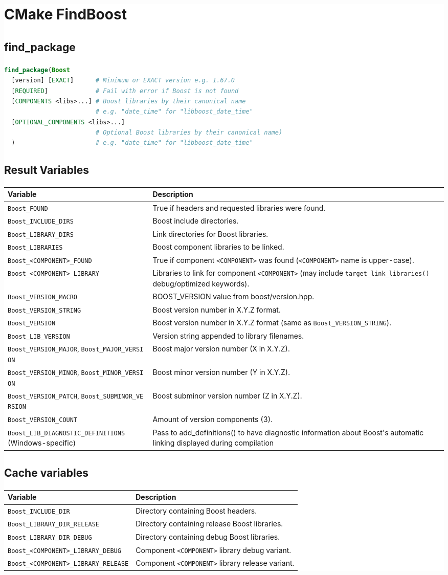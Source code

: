 # CMake FindBoost

## find_package

```cmake
find_package(Boost
  [version] [EXACT]      # Minimum or EXACT version e.g. 1.67.0
  [REQUIRED]             # Fail with error if Boost is not found
  [COMPONENTS <libs>...] # Boost libraries by their canonical name
                         # e.g. "date_time" for "libboost_date_time"
  [OPTIONAL_COMPONENTS <libs>...]
                         # Optional Boost libraries by their canonical name)
  )                      # e.g. "date_time" for "libboost_date_time"
```

## Result Variables

|Variable|Description|
|:-------|:----------|
|`Boost_FOUND`|True if headers and requested libraries were found.|
|`Boost_INCLUDE_DIRS` |Boost include directories.|
|`Boost_LIBRARY_DIRS` |Link directories for Boost libraries. |
|`Boost_LIBRARIES` |Boost component libraries to be linked. |
|`Boost_<COMPONENT>_FOUND` |True if component `<COMPONENT>` was found (`<COMPONENT>` name is upper-case). |
|`Boost_<COMPONENT>_LIBRARY` |Libraries to link for component `<COMPONENT>` (may include `target_link_libraries()` debug/optimized keywords). |
|`Boost_VERSION_MACRO` |BOOST_VERSION value from boost/version.hpp. |
|`Boost_VERSION_STRING` |Boost version number in X.Y.Z format. |
|`Boost_VERSION` |Boost version number in X.Y.Z format (same as `Boost_VERSION_STRING`). |
|`Boost_LIB_VERSION` |Version string appended to library filenames. |
|`Boost_VERSION_MAJOR`, `Boost_MAJOR_VERSION` |Boost major version number (X in X.Y.Z). |
|`Boost_VERSION_MINOR`, `Boost_MINOR_VERSION` |Boost minor version number (Y in X.Y.Z). |
|`Boost_VERSION_PATCH`, `Boost_SUBMINOR_VERSION` |Boost subminor version number (Z in X.Y.Z). |
|`Boost_VERSION_COUNT` |Amount of version components (3). |
|`Boost_LIB_DIAGNOSTIC_DEFINITIONS` (Windows-specific) |Pass to add_definitions() to have diagnostic information about Boost's automatic linking displayed during compilation |

## Cache variables

|Variable|Description|
|:-------|:----------|
|`Boost_INCLUDE_DIR` |Directory containing Boost headers. |
|`Boost_LIBRARY_DIR_RELEASE` |Directory containing release Boost libraries. |
|`Boost_LIBRARY_DIR_DEBUG` |Directory containing debug Boost libraries. |
|`Boost_<COMPONENT>_LIBRARY_DEBUG` |Component `<COMPONENT>` library debug variant. |
|`Boost_<COMPONENT>_LIBRARY_RELEASE` |Component `<COMPONENT>` library release variant. |
